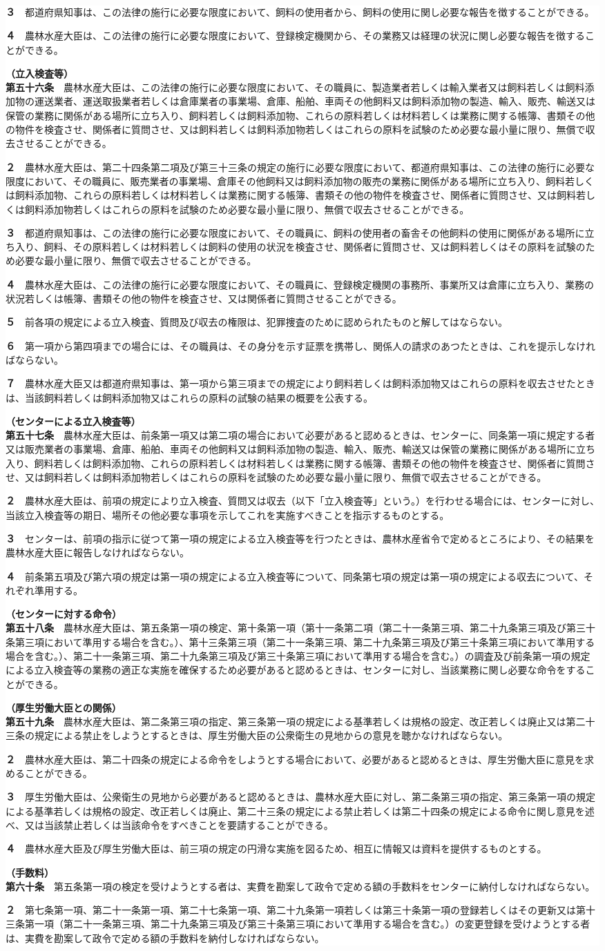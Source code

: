 **３**　都道府県知事は、この法律の施行に必要な限度において、飼料の使用者から、飼料の使用に関し必要な報告を徴することができる。  
  
**４**　農林水産大臣は、この法律の施行に必要な限度において、登録検定機関から、その業務又は経理の状況に関し必要な報告を徴することができる。  
  
**（立入検査等）**  
**第五十六条**　農林水産大臣は、この法律の施行に必要な限度において、その職員に、製造業者若しくは輸入業者又は飼料若しくは飼料添加物の運送業者、運送取扱業者若しくは倉庫業者の事業場、倉庫、船舶、車両その他飼料又は飼料添加物の製造、輸入、販売、輸送又は保管の業務に関係がある場所に立ち入り、飼料若しくは飼料添加物、これらの原料若しくは材料若しくは業務に関する帳簿、書類その他の物件を検査させ、関係者に質問させ、又は飼料若しくは飼料添加物若しくはこれらの原料を試験のため必要な最小量に限り、無償で収去させることができる。  
  
**２**　農林水産大臣は、第二十四条第二項及び第三十三条の規定の施行に必要な限度において、都道府県知事は、この法律の施行に必要な限度において、その職員に、販売業者の事業場、倉庫その他飼料又は飼料添加物の販売の業務に関係がある場所に立ち入り、飼料若しくは飼料添加物、これらの原料若しくは材料若しくは業務に関する帳簿、書類その他の物件を検査させ、関係者に質問させ、又は飼料若しくは飼料添加物若しくはこれらの原料を試験のため必要な最小量に限り、無償で収去させることができる。  
  
**３**　都道府県知事は、この法律の施行に必要な限度において、その職員に、飼料の使用者の畜舎その他飼料の使用に関係がある場所に立ち入り、飼料、その原料若しくは材料若しくは飼料の使用の状況を検査させ、関係者に質問させ、又は飼料若しくはその原料を試験のため必要な最小量に限り、無償で収去させることができる。  
  
**４**　農林水産大臣は、この法律の施行に必要な限度において、その職員に、登録検定機関の事務所、事業所又は倉庫に立ち入り、業務の状況若しくは帳簿、書類その他の物件を検査させ、又は関係者に質問させることができる。  
  
**５**　前各項の規定による立入検査、質問及び収去の権限は、犯罪捜査のために認められたものと解してはならない。  
  
**６**　第一項から第四項までの場合には、その職員は、その身分を示す証票を携帯し、関係人の請求のあつたときは、これを提示しなければならない。  
  
**７**　農林水産大臣又は都道府県知事は、第一項から第三項までの規定により飼料若しくは飼料添加物又はこれらの原料を収去させたときは、当該飼料若しくは飼料添加物又はこれらの原料の試験の結果の概要を公表する。  
  
**（センターによる立入検査等）**  
**第五十七条**　農林水産大臣は、前条第一項又は第二項の場合において必要があると認めるときは、センターに、同条第一項に規定する者又は販売業者の事業場、倉庫、船舶、車両その他飼料又は飼料添加物の製造、輸入、販売、輸送又は保管の業務に関係がある場所に立ち入り、飼料若しくは飼料添加物、これらの原料若しくは材料若しくは業務に関する帳簿、書類その他の物件を検査させ、関係者に質問させ、又は飼料若しくは飼料添加物若しくはこれらの原料を試験のため必要な最小量に限り、無償で収去させることができる。  
  
**２**　農林水産大臣は、前項の規定により立入検査、質問又は収去（以下「立入検査等」という。）を行わせる場合には、センターに対し、当該立入検査等の期日、場所その他必要な事項を示してこれを実施すべきことを指示するものとする。  
  
**３**　センターは、前項の指示に従つて第一項の規定による立入検査等を行つたときは、農林水産省令で定めるところにより、その結果を農林水産大臣に報告しなければならない。  
  
**４**　前条第五項及び第六項の規定は第一項の規定による立入検査等について、同条第七項の規定は第一項の規定による収去について、それぞれ準用する。  
  
**（センターに対する命令）**  
**第五十八条**　農林水産大臣は、第五条第一項の検定、第十条第一項（第十一条第二項（第二十一条第三項、第二十九条第三項及び第三十条第三項において準用する場合を含む。）、第十三条第三項（第二十一条第三項、第二十九条第三項及び第三十条第三項において準用する場合を含む。）、第二十一条第三項、第二十九条第三項及び第三十条第三項において準用する場合を含む。）の調査及び前条第一項の規定による立入検査等の業務の適正な実施を確保するため必要があると認めるときは、センターに対し、当該業務に関し必要な命令をすることができる。  
  
**（厚生労働大臣との関係）**  
**第五十九条**　農林水産大臣は、第二条第三項の指定、第三条第一項の規定による基準若しくは規格の設定、改正若しくは廃止又は第二十三条の規定による禁止をしようとするときは、厚生労働大臣の公衆衛生の見地からの意見を聴かなければならない。  
  
**２**　農林水産大臣は、第二十四条の規定による命令をしようとする場合において、必要があると認めるときは、厚生労働大臣に意見を求めることができる。  
  
**３**　厚生労働大臣は、公衆衛生の見地から必要があると認めるときは、農林水産大臣に対し、第二条第三項の指定、第三条第一項の規定による基準若しくは規格の設定、改正若しくは廃止、第二十三条の規定による禁止若しくは第二十四条の規定による命令に関し意見を述べ、又は当該禁止若しくは当該命令をすべきことを要請することができる。  
  
**４**　農林水産大臣及び厚生労働大臣は、前三項の規定の円滑な実施を図るため、相互に情報又は資料を提供するものとする。  
  
**（手数料）**  
**第六十条**　第五条第一項の検定を受けようとする者は、実費を勘案して政令で定める額の手数料をセンターに納付しなければならない。  
  
**２**　第七条第一項、第二十一条第一項、第二十七条第一項、第二十九条第一項若しくは第三十条第一項の登録若しくはその更新又は第十三条第一項（第二十一条第三項、第二十九条第三項及び第三十条第三項において準用する場合を含む。）の変更登録を受けようとする者は、実費を勘案して政令で定める額の手数料を納付しなければならない。  
  